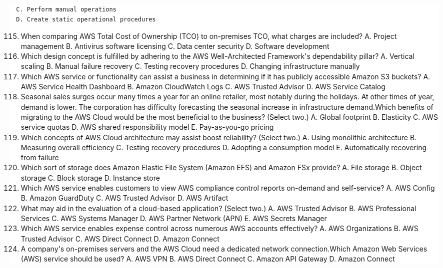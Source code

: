      C. Perform manual operations
      D. Create static operational procedures
115.  When comparing AWS Total Cost of Ownership (TCO) to on-premises TCO, what charges are included?
      A. Project management
      B. Antivirus software licensing
      C. Data center security
      D. Software development
116.  Which design concept is fulfilled by adhering to the AWS Well-Architected Framework's dependability pillar?
      A. Vertical scaling
      B. Manual failure recovery
      C. Testing recovery procedures
      D. Changing infrastructure manually
117.  Which AWS service or functionality can assist a business in determining if it has publicly accessible Amazon S3 buckets?
      A. AWS Service Health Dashboard
      B. Amazon CloudWatch Logs
      C. AWS Trusted Advisor
      D. AWS Service Catalog
118.  Seasonal sales surges occur many times a year for an online retailer, most notably during the holidays. At other times of year, demand is lower. The corporation has difficulty forecasting the seasonal increase in infrastructure demand.Which benefits of migrating to the AWS Cloud would be the most beneficial to the business? (Select two.)
      A. Global footprint
      B. Elasticity
      C. AWS service quotas
      D. AWS shared responsibility model
      E. Pay-as-you-go pricing
119.  Which concepts of AWS Cloud architecture may assist boost reliability? (Select two.)
      A. Using monolithic architecture
      B. Measuring overall efficiency
      C. Testing recovery procedures
      D. Adopting a consumption model
      E. Automatically recovering from failure
120.  Which sort of storage does Amazon Elastic File System (Amazon EFS) and Amazon FSx provide?
      A. File storage
      B. Object storage
      C. Block storage
      D. Instance store
121.  Which AWS service enables customers to view AWS compliance control reports on-demand and self-service?
      A. AWS Config
      B. Amazon GuardDuty
      C. AWS Trusted Advisor
      D. AWS Artifact
122.  What may aid in the evaluation of a cloud-based application? (Select two.)
      A. AWS Trusted Advisor
      B. AWS Professional Services
      C. AWS Systems Manager
      D. AWS Partner Network (APN)
      E. AWS Secrets Manager
123.  Which AWS service enables expense control across numerous AWS accounts effectively?
      A. AWS Organizations
      B. AWS Trusted Advisor
      C. AWS Direct Connect
      D. Amazon Connect
124.  A company's on-premises servers and the AWS Cloud need a dedicated network connection.Which Amazon Web Services (AWS) service should be used?
      A. AWS VPN
      B. AWS Direct Connect
      C. Amazon API Gateway
      D. Amazon Connect